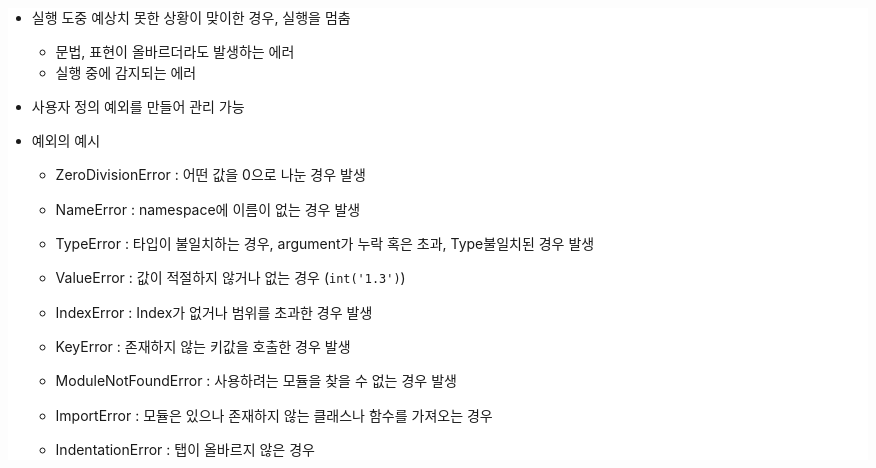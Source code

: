 - 실행 도중 예상치 못한 상황이 맞이한 경우, 실행을 멈춤
  - 문법, 표현이 올바르더라도 발생하는 에러
  - 실행 중에 감지되는 에러
- 사용자 정의 예외를 만들어 관리 가능

- 예외의 예시

  - ZeroDivisionError : 어떤 값을 0으로 나눈 경우 발생

  - NameError : namespace에 이름이 없는 경우 발생

  - TypeError : 타입이 불일치하는 경우, argument가 누락 혹은 초과, Type불일치된 경우 발생 
  - ValueError : 값이 적절하지 않거나 없는 경우 (`int('1.3')`)

  - IndexError : Index가 없거나 범위를 초과한 경우 발생

  - KeyError : 존재하지 않는 키값을 호출한 경우 발생

  - ModuleNotFoundError : 사용하려는 모듈을 찾을 수 없는 경우 발생

  - ImportError : 모듈은 있으나 존재하지 않는 클래스나 함수를 가져오는 경우
  - IndentationError : 탭이 올바르지 않은 경우
